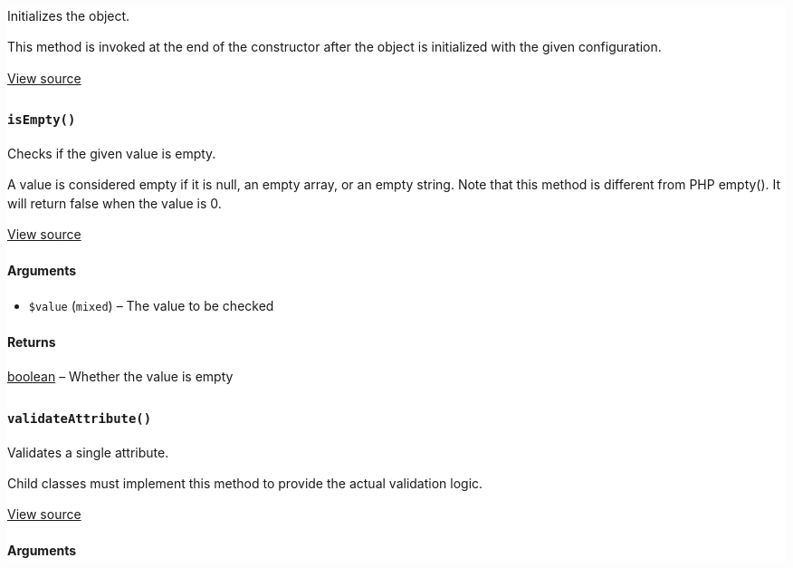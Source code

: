 



Initializes the object.



This method is invoked at the end of the constructor after the object is initialized with the
given configuration.




[View source](https://github.com/craftcms/cms/blob/master/src/validators/UserPasswordValidator.php#L58-L65)






### `isEmpty()`





Checks if the given value is empty.



A value is considered empty if it is null, an empty array, or an empty string.
Note that this method is different from PHP empty(). It will return false when the value is 0.




[View source](https://github.com/craftcms/cms/blob/master/src/validators/UserPasswordValidator.php#L91-L99)


#### Arguments

- `$value` (`mixed`) – The value to be checked

#### Returns

[boolean](http://php.net/language.types.boolean) – Whether the value is empty



### `validateAttribute()`





Validates a single attribute.



Child classes must implement this method to provide the actual validation logic.




[View source](https://github.com/craftcms/cms/blob/master/src/validators/UserPasswordValidator.php#L70-L85)


#### Arguments
